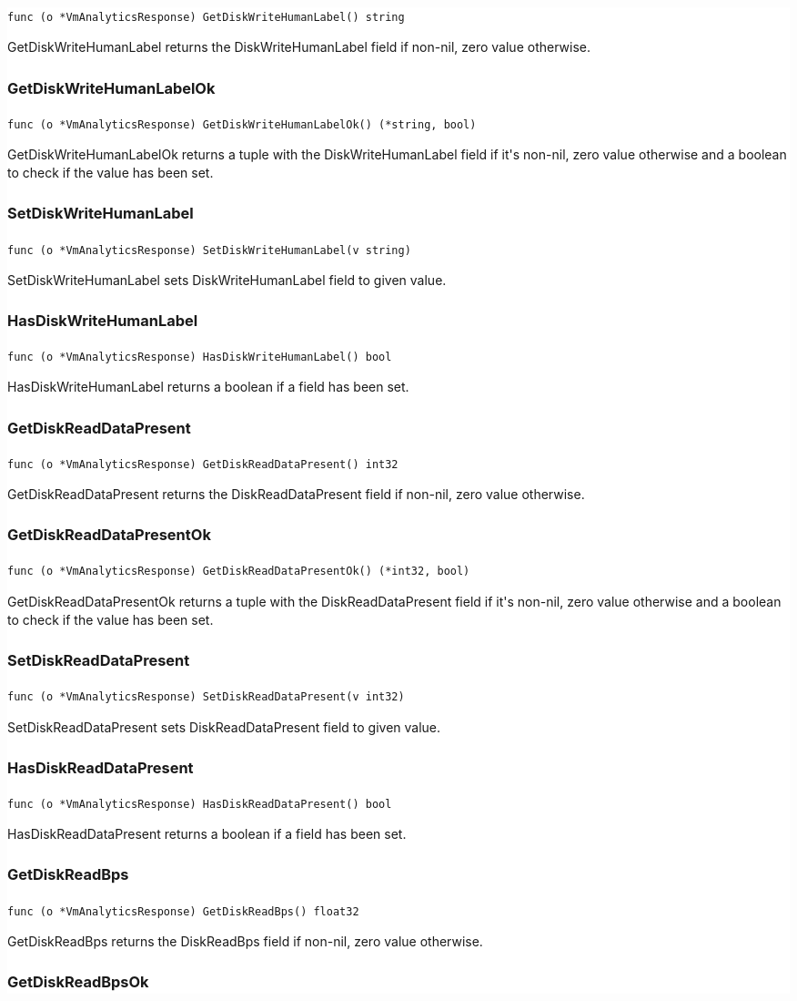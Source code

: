 `func (o *VmAnalyticsResponse) GetDiskWriteHumanLabel() string`

GetDiskWriteHumanLabel returns the DiskWriteHumanLabel field if non-nil, zero value otherwise.

### GetDiskWriteHumanLabelOk

`func (o *VmAnalyticsResponse) GetDiskWriteHumanLabelOk() (*string, bool)`

GetDiskWriteHumanLabelOk returns a tuple with the DiskWriteHumanLabel field if it's non-nil, zero value otherwise
and a boolean to check if the value has been set.

### SetDiskWriteHumanLabel

`func (o *VmAnalyticsResponse) SetDiskWriteHumanLabel(v string)`

SetDiskWriteHumanLabel sets DiskWriteHumanLabel field to given value.

### HasDiskWriteHumanLabel

`func (o *VmAnalyticsResponse) HasDiskWriteHumanLabel() bool`

HasDiskWriteHumanLabel returns a boolean if a field has been set.

### GetDiskReadDataPresent

`func (o *VmAnalyticsResponse) GetDiskReadDataPresent() int32`

GetDiskReadDataPresent returns the DiskReadDataPresent field if non-nil, zero value otherwise.

### GetDiskReadDataPresentOk

`func (o *VmAnalyticsResponse) GetDiskReadDataPresentOk() (*int32, bool)`

GetDiskReadDataPresentOk returns a tuple with the DiskReadDataPresent field if it's non-nil, zero value otherwise
and a boolean to check if the value has been set.

### SetDiskReadDataPresent

`func (o *VmAnalyticsResponse) SetDiskReadDataPresent(v int32)`

SetDiskReadDataPresent sets DiskReadDataPresent field to given value.

### HasDiskReadDataPresent

`func (o *VmAnalyticsResponse) HasDiskReadDataPresent() bool`

HasDiskReadDataPresent returns a boolean if a field has been set.

### GetDiskReadBps

`func (o *VmAnalyticsResponse) GetDiskReadBps() float32`

GetDiskReadBps returns the DiskReadBps field if non-nil, zero value otherwise.

### GetDiskReadBpsOk
